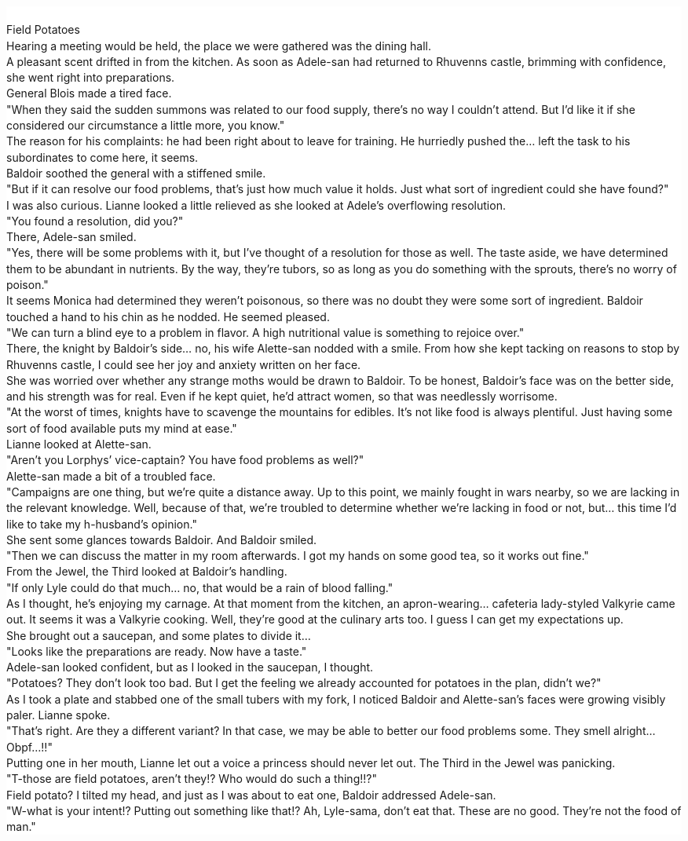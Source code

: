 <br/>
Field Potatoes<br/>
Hearing a meeting would be held, the place we were gathered was the dining hall.<br/>
A pleasant scent drifted in from the kitchen. As soon as Adele-san had returned to Rhuvenns castle, brimming with confidence, she went right into preparations.<br/>
General Blois made a tired face.<br/>
"When they said the sudden summons was related to our food supply, there’s no way I couldn’t attend. But I’d like it if she considered our circumstance a little more, you know."<br/>
The reason for his complaints: he had been right about to leave for training. He hurriedly pushed the… left the task to his subordinates to come here, it seems.<br/>
Baldoir soothed the general with a stiffened smile.<br/>
"But if it can resolve our food problems, that’s just how much value it holds. Just what sort of ingredient could she have found?"<br/>
I was also curious. Lianne looked a little relieved as she looked at Adele’s overflowing resolution.<br/>
"You found a resolution, did you?"<br/>
There, Adele-san smiled.<br/>
"Yes, there will be some problems with it, but I’ve thought of a resolution for those as well. The taste aside, we have determined them to be abundant in nutrients. By the way, they’re tubors, so as long as you do something with the sprouts, there’s no worry of poison."<br/>
It seems Monica had determined they weren’t poisonous, so there was no doubt they were some sort of ingredient. Baldoir touched a hand to his chin as he nodded. He seemed pleased.<br/>
"We can turn a blind eye to a problem in flavor. A high nutritional value is something to rejoice over."<br/>
There, the knight by Baldoir’s side… no, his wife Alette-san nodded with a smile. From how she kept tacking on reasons to stop by Rhuvenns castle, I could see her joy and anxiety written on her face.<br/>
She was worried over whether any strange moths would be drawn to Baldoir. To be honest, Baldoir’s face was on the better side, and his strength was for real. Even if he kept quiet, he’d attract women, so that was needlessly worrisome.<br/>
"At the worst of times, knights have to scavenge the mountains for edibles. It’s not like food is always plentiful. Just having some sort of food available puts my mind at ease."<br/>
Lianne looked at Alette-san.<br/>
"Aren’t you Lorphys’ vice-captain? You have food problems as well?"<br/>
Alette-san made a bit of a troubled face.<br/>
"Campaigns are one thing, but we’re quite a distance away. Up to this point, we mainly fought in wars nearby, so we are lacking in the relevant knowledge. Well, because of that, we’re troubled to determine whether we’re lacking in food or not, but… this time I’d like to take my h-husband’s opinion."<br/>
She sent some glances towards Baldoir. And Baldoir smiled.<br/>
"Then we can discuss the matter in my room afterwards. I got my hands on some good tea, so it works out fine."<br/>
From the Jewel, the Third looked at Baldoir’s handling.<br/>
"If only Lyle could do that much… no, that would be a rain of blood falling."<br/>
As I thought, he’s enjoying my carnage. At that moment from the kitchen, an apron-wearing… cafeteria lady-styled Valkyrie came out. It seems it was a Valkyrie cooking. Well, they’re good at the culinary arts too. I guess I can get my expectations up.<br/>
She brought out a saucepan, and some plates to divide it…<br/>
"Looks like the preparations are ready. Now have a taste."<br/>
Adele-san looked confident, but as I looked in the saucepan, I thought.<br/>
"Potatoes? They don’t look too bad. But I get the feeling we already accounted for potatoes in the plan, didn’t we?"<br/>
As I took a plate and stabbed one of the small tubers with my fork, I noticed Baldoir and Alette-san’s faces were growing visibly paler. Lianne spoke.<br/>
"That’s right. Are they a different variant? In that case, we may be able to better our food problems some. They smell alright… Obpf…!!"<br/>
Putting one in her mouth, Lianne let out a voice a princess should never let out. The Third in the Jewel was panicking.<br/>
"T-those are field potatoes, aren’t they!? Who would do such a thing!!?"<br/>
Field potato? I tilted my head, and just as I was about to eat one, Baldoir addressed Adele-san.<br/>
"W-what is your intent!? Putting out something like that!? Ah, Lyle-sama, don’t eat that. These are no good. They’re not the food of man."<br/>